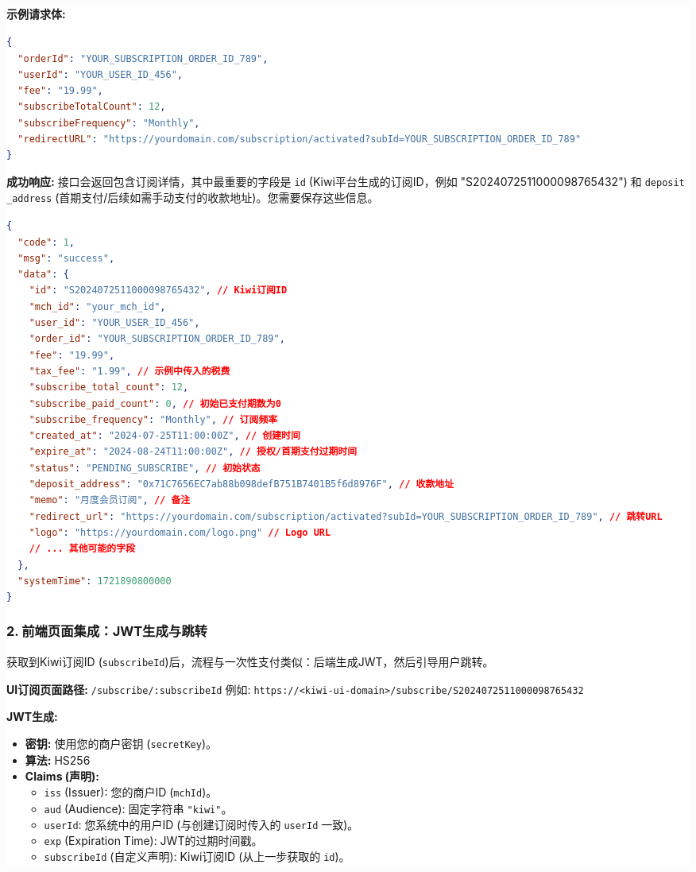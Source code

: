 **示例请求体:**
```json
{
  "orderId": "YOUR_SUBSCRIPTION_ORDER_ID_789",
  "userId": "YOUR_USER_ID_456",
  "fee": "19.99",
  "subscribeTotalCount": 12,
  "subscribeFrequency": "Monthly",
  "redirectURL": "https://yourdomain.com/subscription/activated?subId=YOUR_SUBSCRIPTION_ORDER_ID_789"
}
```

**成功响应:**
接口会返回包含订阅详情，其中最重要的字段是 `id` (Kiwi平台生成的订阅ID，例如 "S2024072511000098765432") 和 `deposit_address` (首期支付/后续如需手动支付的收款地址)。您需要保存这些信息。

```json
{
  "code": 1,
  "msg": "success",
  "data": {
    "id": "S2024072511000098765432", // Kiwi订阅ID
    "mch_id": "your_mch_id",
    "user_id": "YOUR_USER_ID_456",
    "order_id": "YOUR_SUBSCRIPTION_ORDER_ID_789",
    "fee": "19.99",
    "tax_fee": "1.99", // 示例中传入的税费
    "subscribe_total_count": 12,
    "subscribe_paid_count": 0, // 初始已支付期数为0
    "subscribe_frequency": "Monthly", // 订阅频率
    "created_at": "2024-07-25T11:00:00Z", // 创建时间
    "expire_at": "2024-08-24T11:00:00Z", // 授权/首期支付过期时间
    "status": "PENDING_SUBSCRIBE", // 初始状态
    "deposit_address": "0x71C7656EC7ab88b098defB751B7401B5f6d8976F", // 收款地址
    "memo": "月度会员订阅", // 备注
    "redirect_url": "https://yourdomain.com/subscription/activated?subId=YOUR_SUBSCRIPTION_ORDER_ID_789", // 跳转URL
    "logo": "https://yourdomain.com/logo.png" // Logo URL
    // ... 其他可能的字段
  },
  "systemTime": 1721890800000
}
```

### 2. 前端页面集成：JWT生成与跳转

获取到Kiwi订阅ID (`subscribeId`)后，流程与一次性支付类似：后端生成JWT，然后引导用户跳转。

**UI订阅页面路径:** `/subscribe/:subscribeId`
例如: `https://<kiwi-ui-domain>/subscribe/S2024072511000098765432`

**JWT生成:**
- **密钥:** 使用您的商户密钥 (`secretKey`)。
- **算法:** HS256
- **Claims (声明):**
    - `iss` (Issuer): 您的商户ID (`mchId`)。
    - `aud` (Audience): 固定字符串 `"kiwi"`。
    - `userId`: 您系统中的用户ID (与创建订阅时传入的 `userId` 一致)。
    - `exp` (Expiration Time): JWT的过期时间戳。
    - `subscribeId` (自定义声明): Kiwi订阅ID (从上一步获取的 `id`)。
